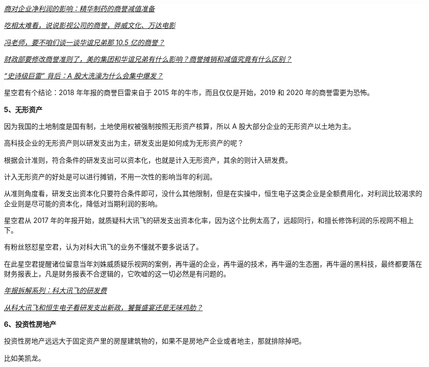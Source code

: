 *[商对企业净利润的影响：精华制药的商誉减值准备](https://link.zhihu.com/?target=http%3A//mp.weixin.qq.com/s%3F__biz%3DMzI4MTUzNzQ5MA%3D%3D%26mid%3D2247484153%26idx%3D1%26sn%3Dcb0e46ae7e4a20316268a8d43e6097d2%26chksm%3Deba6fc44dcd1755298eb8256eb60e5f544d72b742eb9267963eb63e74c96f466e1514f9c00f4%26scene%3D21%23wechat_redirect)*

*[吃相太难看，说说影视公司的商誉，骅威文化、万达电影](https://link.zhihu.com/?target=http%3A//mp.weixin.qq.com/s%3F__biz%3DMzI4MTUzNzQ5MA%3D%3D%26mid%3D2247484533%26idx%3D1%26sn%3D8f1ac6cd536b9005db703842622cd20c%26chksm%3Deba6fac8dcd173de4bf469d3af18dee2515a7f57f3751375a8570100f2be0b1dc313fea1b005%26scene%3D21%23wechat_redirect)*

*[冯老师，要不咱们谈一谈华谊兄弟那 10.5 亿的商誉？](https://link.zhihu.com/?target=http%3A//mp.weixin.qq.com/s%3F__biz%3DMzI4MTUzNzQ5MA%3D%3D%26mid%3D2247484788%26idx%3D1%26sn%3D1187468c30826d1a0ba7193029192e61%26chksm%3Deba6fbc9dcd172dfc51205021513a54f2e826101c9f2815f7e64881c892ab2d6ee85c0ce72f1%26scene%3D21%23wechat_redirect)*

*[财政部要修改商誉准则了，美的集团和华谊兄弟有什么影响？商誉摊销和减值究竟有什么区别？](https://link.zhihu.com/?target=http%3A//mp.weixin.qq.com/s%3F__biz%3DMzI4MTUzNzQ5MA%3D%3D%26mid%3D2247485457%26idx%3D1%26sn%3D1dd6fe94390e1eddded5c337d2810feb%26chksm%3Deba6f6acdcd17fba320c5756f5866bd64af3e44b378dba6ad89e2a931339751b162183495e47%26scene%3D21%23wechat_redirect)*

*[“史诗级巨雷” 背后：A 股大洗澡为什么会集中爆发？](https://link.zhihu.com/?target=http%3A//mp.weixin.qq.com/s%3F__biz%3DMzI4MTUzNzQ5MA%3D%3D%26mid%3D2247485541%26idx%3D1%26sn%3D337d1b5ff24d32545d1e53bfde4de8a6%26chksm%3Deba6f6d8dcd17fced2efba8014dd2151bafbd93714984562def2fc08eecf23ea7c99510e9fa5%26scene%3D21%23wechat_redirect)*

星空君有个结论：2018 年年报的商誉巨雷来自于 2015 年的牛市，而且仅仅是开始，2019 和 2020 年的商誉雷更为恐怖。

**5、无形资产**

因为我国的土地制度是国有制，土地使用权被强制按照无形资产核算，所以 A 股大部分企业的无形资产以土地为主。

高科技企业的无形资产则以研发支出为主，研发支出是如何成为无形资产的呢？

根据会计准则，符合条件的研发支出可以资本化，也就是计入无形资产，其余的则计入研发费。

计入无形资产的好处是可以进行摊销，不用一次性的影响当年的利润。

从准则角度看，研发支出资本化只要符合条件即可，没什么其他限制，但是在实操中，恒生电子这类企业是全额费用化，对利润比较渴求的企业则是尽可能的资本化，降低对当期利润的影响。

星空君从 2017 年的年报开始，就质疑科大讯飞的研发支出资本化率，因为这个比例太高了，远超同行，和擅长修饰利润的乐视网不相上下。

有粉丝怒怼星空君，认为对科大讯飞的业务不懂就不要多说话了。

在此星空君提醒诸位留意当年刘姝威质疑乐视网的案例，再牛逼的企业，再牛逼的技术，再牛逼的生态圈，再牛逼的黑科技，最终都要落在财务报表上，凡是财务报表不合逻辑的，它吹嘘的这一切必然是有问题的。

*[年报拆解系列：科大讯飞的研发费](https://link.zhihu.com/?target=http%3A//mp.weixin.qq.com/s%3F__biz%3DMzI4MTUzNzQ5MA%3D%3D%26mid%3D2247483852%26idx%3D1%26sn%3Dbf859e5383f8361af58c2775e3f67be3%26chksm%3Deba6ff71dcd17667dce864dbfa40076a7130e3367e132cf6049dce30b303082d7d38626bb7b9%26scene%3D21%23wechat_redirect)*

*[从科大讯飞和恒生电子看研发支出新政，饕餮盛宴还是无味鸡肋？](https://link.zhihu.com/?target=http%3A//mp.weixin.qq.com/s%3F__biz%3DMzI4MTUzNzQ5MA%3D%3D%26mid%3D2247484876%26idx%3D1%26sn%3D0f9ccda71a93cab6d47d84c538687b70%26chksm%3Deba6fb71dcd17267515a8e8d568799a4cbdb2da8f6f47f1d36ba2421074a294993854771bab1%26scene%3D21%23wechat_redirect)*

**6、投资性房地产**

投资性房地产远远大于固定资产里的房屋建筑物的，如果不是房地产企业或者地主，那就排除掉吧。

比如美凯龙。
